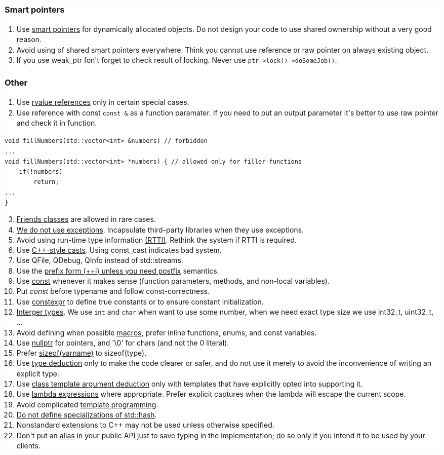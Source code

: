 ### Smart pointers

1. Use [smart pointers](https://google.github.io/styleguide/cppguide.html#Ownership_and_Smart_Pointers) for dynamically allocated objects. Do not design your code to use shared ownership without a very good reason.
2. Avoid using of shared smart pointers everywhere. Think you cannot use reference or raw pointer on always existing object.
3. If you use weak_ptr fon't forget to check result of locking. Never use `ptr->lock()->doSomeJob()`.

### Other

1. Use [rvalue references](https://google.github.io/styleguide/cppguide.html#Rvalue_references) only in certain special cases.
2. Use reference with const `const &` as a function paramater. If you need to put an output parameter it's better to use raw pointer and check it in function.
```
void fillNumbers(std::vector<int> &numbers) // forbidden
...
void fillNumbers(std::vector<int> *numbers) { // allowed only for filler-functions
    if(!numbers)
        return;
...
}
```
3. [Friends classes](https://google.github.io/styleguide/cppguide.html#Friends) are allowed in rare cases.
3. [We do not use exceptions](https://google.github.io/styleguide/cppguide.html#Exceptions). Incapsulate third-party libraries when they use exceptions.
4. Avoid using run-time type information [(RTTI)](https://google.github.io/styleguide/cppguide.html#Run-Time_Type_Information__RTTI_). Rethink the system if RTTI is required.
5. Use [C++-style casts](https://google.github.io/styleguide/cppguide.html#Casting). Using const_cast indicates bad system.
6. Use QFile, QDebug, QInfo instead of std::streams.
7. Use the [prefix form (++i) unless you need postfix](https://google.github.io/styleguide/cppguide.html#Preincrement_and_Predecrement) semantics.
8. Use [const](https://google.github.io/styleguide/cppguide.html#Use_of_const) whenever it makes sense (function parameters, methods, and non-local variables).
9. Put *const* before typename and follow const-correctness.
10. Use [constexpr](https://google.github.io/styleguide/cppguide.html#Use_of_constexpr) to define true constants or to ensure constant initialization.
11. [Interger types](https://google.github.io/styleguide/cppguide.html#Integer_Types). We use `int` and `char` when want to use some number, when we need exact type size we use int32_t, uint32_t, ...
12. Avoid defining when possible [macros](https://google.github.io/styleguide/cppguide.html#Preprocessor_Macros), prefer inline functions, enums, and const variables.
13. Use [nullptr](https://google.github.io/styleguide/cppguide.html#0_and_nullptr/NULL) for pointers, and '\0' for chars (and not the 0 literal).
14. Prefer [sizeof(varname)](https://google.github.io/styleguide/cppguide.html#sizeof) to sizeof(type).
15. Use [type deduction](https://google.github.io/styleguide/cppguide.html#Type_deduction) only to make the code clearer or safer, and do not use it merely to avoid the inconvenience of writing an explicit type.
16. Use [class template argument deduction](https://google.github.io/styleguide/cppguide.html#CTAD) only with templates that have explicitly opted into supporting it.
17. Use [lambda expressions](https://google.github.io/styleguide/cppguide.html#Lambda_expressions) where appropriate. Prefer explicit captures when the lambda will escape the current scope.
19. Avoid complicated [template programming](https://google.github.io/styleguide/cppguide.html#Template_metaprogramming).
21. [Do not define specializations of std::hash](https://google.github.io/styleguide/cppguide.html#std_hash).
22. Nonstandard extensions to C++ may not be used unless otherwise specified.
23. Don't put an [alias](https://google.github.io/styleguide/cppguide.html#Aliases) in your public API just to save typing in the implementation; do so only if you intend it to be used by your clients.